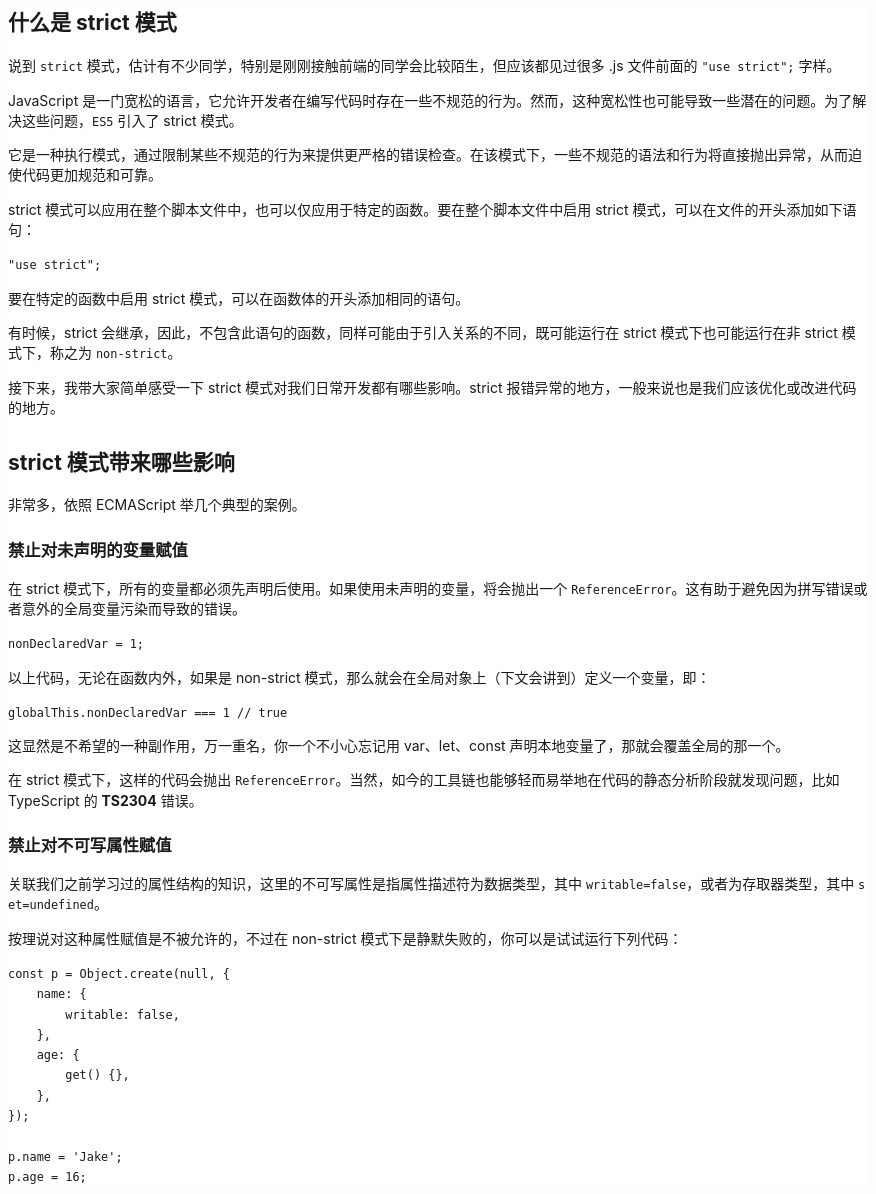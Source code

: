 什么是 strict 模式
-------------

说到 `strict` 模式，估计有不少同学，特别是刚刚接触前端的同学会比较陌生，但应该都见过很多 .js 文件前面的 `"use strict";` 字样。

JavaScript 是一门宽松的语言，它允许开发者在编写代码时存在一些不规范的行为。然而，这种宽松性也可能导致一些潜在的问题。为了解决这些问题，`ES5` 引入了 strict 模式。

它是一种执行模式，通过限制某些不规范的行为来提供更严格的错误检查。在该模式下，一些不规范的语法和行为将直接抛出异常，从而迫使代码更加规范和可靠。

strict 模式可以应用在整个脚本文件中，也可以仅应用于特定的函数。要在整个脚本文件中启用 strict 模式，可以在文件的开头添加如下语句：

    "use strict";
    

要在特定的函数中启用 strict 模式，可以在函数体的开头添加相同的语句。

有时候，strict 会继承，因此，不包含此语句的函数，同样可能由于引入关系的不同，既可能运行在 strict 模式下也可能运行在非 strict 模式下，称之为 `non-strict`。

接下来，我带大家简单感受一下 strict 模式对我们日常开发都有哪些影响。strict 报错异常的地方，一般来说也是我们应该优化或改进代码的地方。

strict 模式带来哪些影响
---------------

非常多，依照 ECMAScript 举几个典型的案例。

### 禁止对未声明的变量赋值

在 strict 模式下，所有的变量都必须先声明后使用。如果使用未声明的变量，将会抛出一个 `ReferenceError`。这有助于避免因为拼写错误或者意外的全局变量污染而导致的错误。

    nonDeclaredVar = 1;
    

以上代码，无论在函数内外，如果是 non-strict 模式，那么就会在全局对象上（下文会讲到）定义一个变量，即：

    globalThis.nonDeclaredVar === 1 // true
    

这显然是不希望的一种副作用，万一重名，你一个不小心忘记用 var、let、const 声明本地变量了，那就会覆盖全局的那一个。

在 strict 模式下，这样的代码会抛出 `ReferenceError`。当然，如今的工具链也能够轻而易举地在代码的静态分析阶段就发现问题，比如 TypeScript 的 **TS2304** 错误。

### 禁止对不可写属性赋值

关联我们之前学习过的属性结构的知识，这里的不可写属性是指属性描述符为数据类型，其中 `writable=false`，或者为存取器类型，其中 `set=undefined`。

按理说对这种属性赋值是不被允许的，不过在 non-strict 模式下是静默失败的，你可以是试试运行下列代码：

    const p = Object.create(null, {
        name: {
            writable: false,
        },
        age: {
            get() {},
        },
    });
    
    p.name = 'Jake';
    p.age = 16;
    
